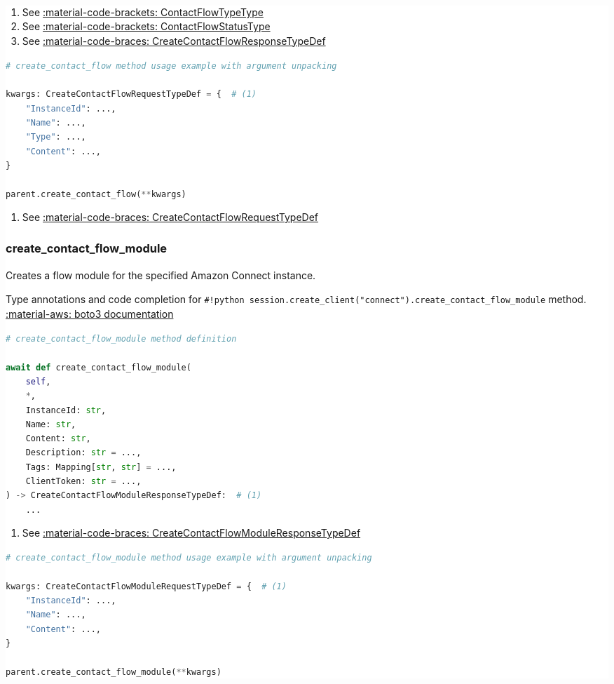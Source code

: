 1. See [:material-code-brackets: ContactFlowTypeType](./literals.md#contactflowtypetype)
2. See [:material-code-brackets: ContactFlowStatusType](./literals.md#contactflowstatustype)
3. See [:material-code-braces: CreateContactFlowResponseTypeDef](./type_defs.md#createcontactflowresponsetypedef)


```python
# create_contact_flow method usage example with argument unpacking

kwargs: CreateContactFlowRequestTypeDef = {  # (1)
    "InstanceId": ...,
    "Name": ...,
    "Type": ...,
    "Content": ...,
}

parent.create_contact_flow(**kwargs)
```

1. See [:material-code-braces: CreateContactFlowRequestTypeDef](./type_defs.md#createcontactflowrequesttypedef)

### create\_contact\_flow\_module

Creates a flow module for the specified Amazon Connect instance.

Type annotations and code completion for `#!python session.create_client("connect").create_contact_flow_module` method.
[:material-aws: boto3 documentation](https://boto3.amazonaws.com/v1/documentation/api/latest/reference/services/connect/client/create_contact_flow_module.html)

```python
# create_contact_flow_module method definition

await def create_contact_flow_module(
    self,
    *,
    InstanceId: str,
    Name: str,
    Content: str,
    Description: str = ...,
    Tags: Mapping[str, str] = ...,
    ClientToken: str = ...,
) -> CreateContactFlowModuleResponseTypeDef:  # (1)
    ...
```

1. See [:material-code-braces: CreateContactFlowModuleResponseTypeDef](./type_defs.md#createcontactflowmoduleresponsetypedef)


```python
# create_contact_flow_module method usage example with argument unpacking

kwargs: CreateContactFlowModuleRequestTypeDef = {  # (1)
    "InstanceId": ...,
    "Name": ...,
    "Content": ...,
}

parent.create_contact_flow_module(**kwargs)
```
